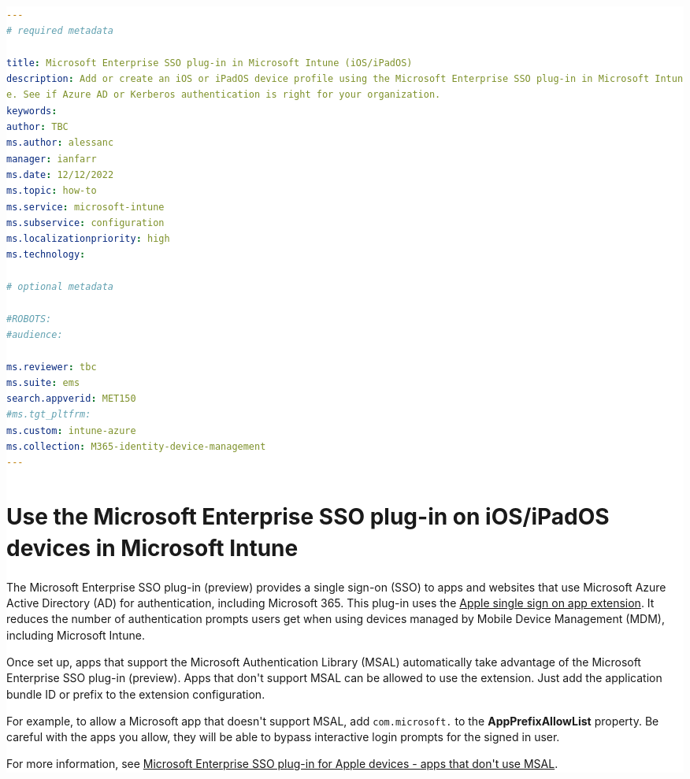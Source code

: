 ```yaml
---
# required metadata

title: Microsoft Enterprise SSO plug-in in Microsoft Intune (iOS/iPadOS)
description: Add or create an iOS or iPadOS device profile using the Microsoft Enterprise SSO plug-in in Microsoft Intune. See if Azure AD or Kerberos authentication is right for your organization.
keywords:
author: TBC
ms.author: alessanc
manager: ianfarr
ms.date: 12/12/2022
ms.topic: how-to
ms.service: microsoft-intune
ms.subservice: configuration
ms.localizationpriority: high
ms.technology:

# optional metadata

#ROBOTS:
#audience:

ms.reviewer: tbc
ms.suite: ems
search.appverid: MET150
#ms.tgt_pltfrm:
ms.custom: intune-azure
ms.collection: M365-identity-device-management
---
```


# Use the Microsoft Enterprise SSO plug-in on iOS/iPadOS devices in Microsoft Intune

The Microsoft Enterprise SSO plug-in (preview) provides a single sign-on (SSO) to apps and websites that use Microsoft Azure Active Directory (AD) for authentication, including Microsoft 365. This plug-in uses the [Apple single sign on app extension](device-features-configure.md#single-sign-on-app-extension). It reduces the number of authentication prompts users get when using devices managed by Mobile Device Management (MDM), including Microsoft Intune.

Once set up, apps that support the Microsoft Authentication Library (MSAL) automatically take advantage of the Microsoft Enterprise SSO plug-in (preview). Apps that don't support MSAL can be allowed to use the extension. Just add the application bundle ID or prefix to the extension configuration.  

For example, to allow a Microsoft app that doesn't support MSAL, add `com.microsoft.` to the **AppPrefixAllowList** property. Be careful with the apps you allow, they will be able to bypass interactive login prompts for the signed in user.

For more information, see [Microsoft Enterprise SSO plug-in for Apple devices - apps that don't use MSAL](/azure/active-directory/develop/apple-sso-plugin#applications-that-dont-use-msal).  
